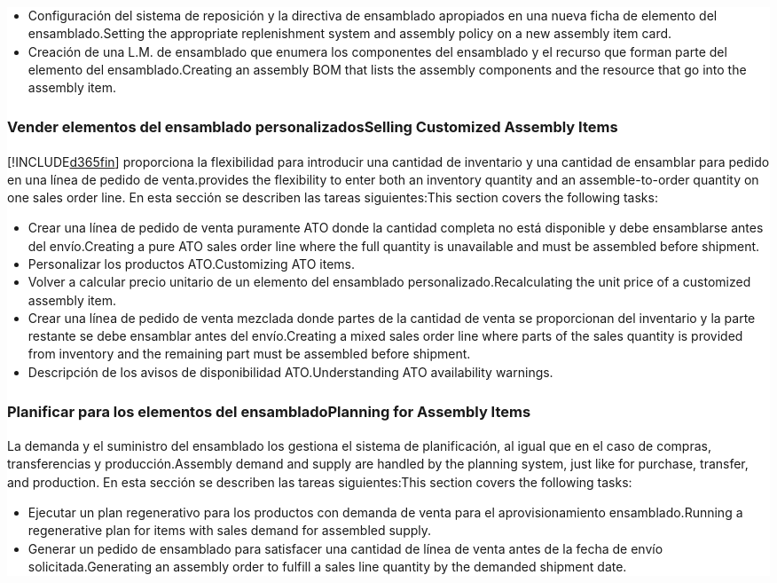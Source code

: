 -   <span data-ttu-id="6a24d-122">Configuración del sistema de reposición y la directiva de ensamblado apropiados en una nueva ficha de elemento del ensamblado.</span><span class="sxs-lookup"><span data-stu-id="6a24d-122">Setting the appropriate replenishment system and assembly policy on a new assembly item card.</span></span>  
-   <span data-ttu-id="6a24d-123">Creación de una L.M. de ensamblado que enumera los componentes del ensamblado y el recurso que forman parte del elemento del ensamblado.</span><span class="sxs-lookup"><span data-stu-id="6a24d-123">Creating an assembly BOM that lists the assembly components and the resource that go into the assembly item.</span></span>  

### <a name="selling-customized-assembly-items"></a><span data-ttu-id="6a24d-124">Vender elementos del ensamblado personalizados</span><span class="sxs-lookup"><span data-stu-id="6a24d-124">Selling Customized Assembly Items</span></span>  
[!INCLUDE[d365fin](includes/d365fin_md.md)] <span data-ttu-id="6a24d-125"> proporciona la flexibilidad para introducir una cantidad de inventario y una cantidad de ensamblar para pedido en una línea de pedido de venta.</span><span class="sxs-lookup"><span data-stu-id="6a24d-125">provides the flexibility to enter both an inventory quantity and an assemble-to-order quantity on one sales order line.</span></span> <span data-ttu-id="6a24d-126">En esta sección se describen las tareas siguientes:</span><span class="sxs-lookup"><span data-stu-id="6a24d-126">This section covers the following tasks:</span></span>  

-   <span data-ttu-id="6a24d-127">Crear una línea de pedido de venta puramente ATO donde la cantidad completa no está disponible y debe ensamblarse antes del envío.</span><span class="sxs-lookup"><span data-stu-id="6a24d-127">Creating a pure ATO sales order line where the full quantity is unavailable and must be assembled before shipment.</span></span>  
-   <span data-ttu-id="6a24d-128">Personalizar los productos ATO.</span><span class="sxs-lookup"><span data-stu-id="6a24d-128">Customizing ATO items.</span></span>  
-   <span data-ttu-id="6a24d-129">Volver a calcular precio unitario de un elemento del ensamblado personalizado.</span><span class="sxs-lookup"><span data-stu-id="6a24d-129">Recalculating the unit price of a customized assembly item.</span></span>  
-   <span data-ttu-id="6a24d-130">Crear una línea de pedido de venta mezclada donde partes de la cantidad de venta se proporcionan del inventario y la parte restante se debe ensamblar antes del envío.</span><span class="sxs-lookup"><span data-stu-id="6a24d-130">Creating a mixed sales order line where parts of the sales quantity is provided from inventory and the remaining part must be assembled before shipment.</span></span>  
-   <span data-ttu-id="6a24d-131">Descripción de los avisos de disponibilidad ATO.</span><span class="sxs-lookup"><span data-stu-id="6a24d-131">Understanding ATO availability warnings.</span></span>  

### <a name="planning-for-assembly-items"></a><span data-ttu-id="6a24d-132">Planificar para los elementos del ensamblado</span><span class="sxs-lookup"><span data-stu-id="6a24d-132">Planning for Assembly Items</span></span>  
<span data-ttu-id="6a24d-133">La demanda y el suministro del ensamblado los gestiona el sistema de planificación, al igual que en el caso de compras, transferencias y producción.</span><span class="sxs-lookup"><span data-stu-id="6a24d-133">Assembly demand and supply are handled by the planning system, just like for purchase, transfer, and production.</span></span> <span data-ttu-id="6a24d-134">En esta sección se describen las tareas siguientes:</span><span class="sxs-lookup"><span data-stu-id="6a24d-134">This section covers the following tasks:</span></span>  

-   <span data-ttu-id="6a24d-135">Ejecutar un plan regenerativo para los productos con demanda de venta para el aprovisionamiento ensamblado.</span><span class="sxs-lookup"><span data-stu-id="6a24d-135">Running a regenerative plan for items with sales demand for assembled supply.</span></span>  
-   <span data-ttu-id="6a24d-136">Generar un pedido de ensamblado para satisfacer una cantidad de línea de venta antes de la fecha de envío solicitada.</span><span class="sxs-lookup"><span data-stu-id="6a24d-136">Generating an assembly order to fulfill a sales line quantity by the demanded shipment date.</span></span>  
